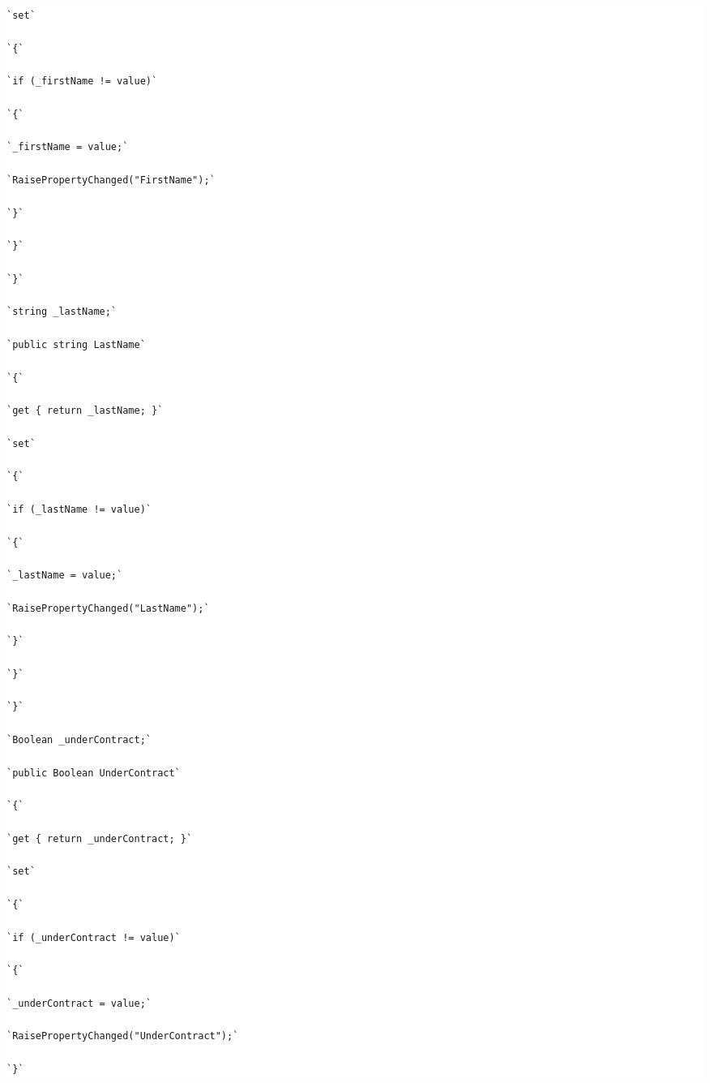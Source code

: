     `set`

    `{`

    `if (_firstName != value)`

    `{`

    `_firstName = value;`

    `RaisePropertyChanged("FirstName");`

    `}`

    `}`

    `}`

    `string _lastName;`

    `public string LastName`

    `{`

    `get { return _lastName; }`

    `set`

    `{`

    `if (_lastName != value)`

    `{`

    `_lastName = value;`

    `RaisePropertyChanged("LastName");`

    `}`

    `}`

    `}`

    `Boolean _underContract;`

    `public Boolean UnderContract`

    `{`

    `get { return _underContract; }`

    `set`

    `{`

    `if (_underContract != value)`

    `{`

    `_underContract = value;`

    `RaisePropertyChanged("UnderContract");`

    `}`
